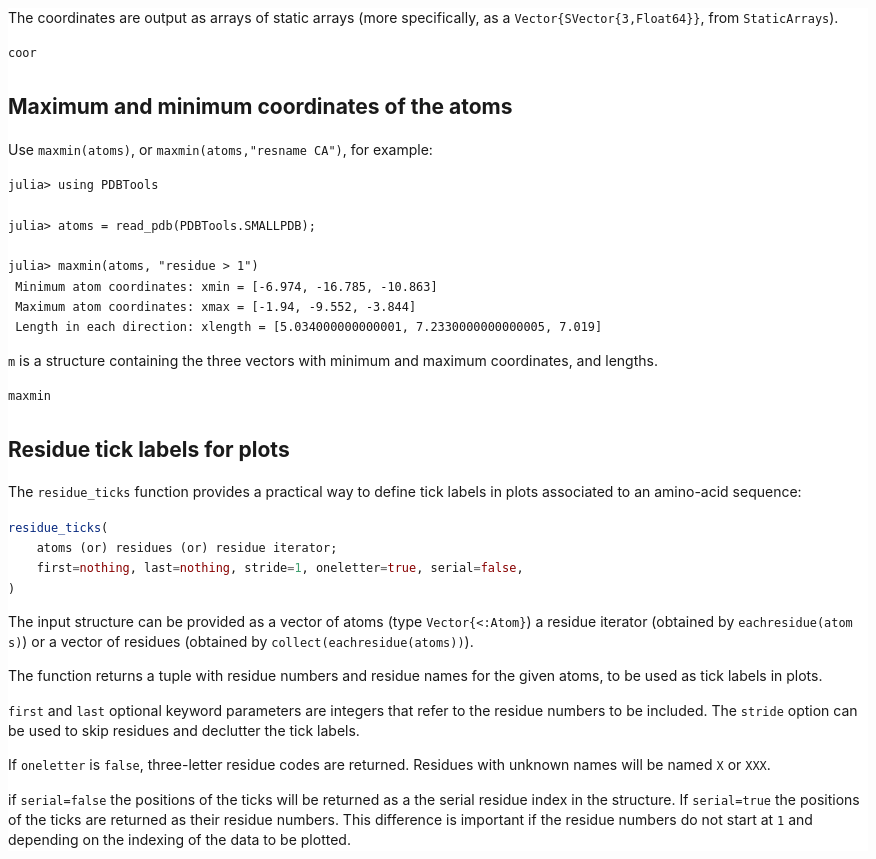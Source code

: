 The coordinates are output as arrays of static arrays (more specifically, as a `Vector{SVector{3,Float64}}`, from `StaticArrays`). 

```@docs
coor
```

## Maximum and minimum coordinates of the atoms

Use `maxmin(atoms)`, or `maxmin(atoms,"resname CA")`, for example:

```julia-repl
julia> using PDBTools

julia> atoms = read_pdb(PDBTools.SMALLPDB);

julia> maxmin(atoms, "residue > 1")
 Minimum atom coordinates: xmin = [-6.974, -16.785, -10.863]
 Maximum atom coordinates: xmax = [-1.94, -9.552, -3.844]
 Length in each direction: xlength = [5.034000000000001, 7.2330000000000005, 7.019]
```

`m` is a structure containing the three vectors with minimum and maximum
coordinates, and lengths.

```@docs
maxmin
```

## Residue tick labels for plots

The `residue_ticks` function provides a practical way to define tick labels in plots associated to an amino-acid sequence:

```julia
residue_ticks(
    atoms (or) residues (or) residue iterator; 
    first=nothing, last=nothing, stride=1, oneletter=true, serial=false,
)
```

The input structure can be provided as a vector of atoms (type `Vector{<:Atom}`) a residue iterator (obtained by `eachresidue(atoms)`) or a vector of residues (obtained by `collect(eachresidue(atoms))`). 

The function returns a tuple with residue numbers and residue names for the given atoms, to be used as tick labels in plots.

`first` and `last` optional keyword parameters are integers that refer to the residue numbers to be included. 
The `stride` option can be used to skip residues and declutter the tick labels.

If `oneletter` is `false`, three-letter residue codes are returned. Residues with unknown names will be 
named `X` or `XXX`. 

if `serial=false` the positions of the ticks will be returned as a the serial residue index in the structure.
If `serial=true` the positions of the ticks are returned as their residue numbers. This difference is important
if the residue numbers do not start at `1` and depending on the indexing of the data to be plotted.  
